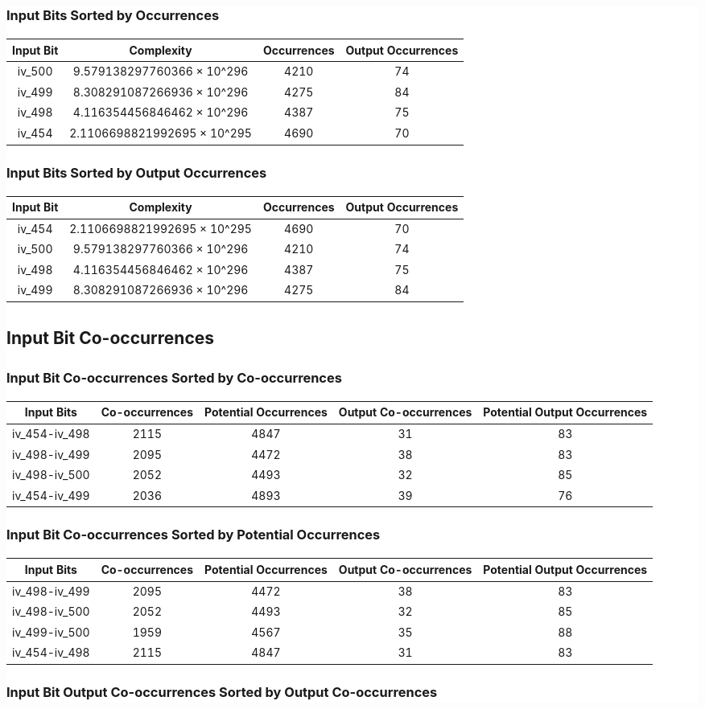 ### Input Bits Sorted by Occurrences

| Input Bit | Complexity | Occurrences | Output Occurrences |
|:---------:|:----------:|:-----------:|:------------------:|
| iv_500 | 9.579138297760366 × 10^296 | 4210 | 74 |
| iv_499 | 8.308291087266936 × 10^296 | 4275 | 84 |
| iv_498 | 4.116354456846462 × 10^296 | 4387 | 75 |
| iv_454 | 2.1106698821992695 × 10^295 | 4690 | 70 |

### Input Bits Sorted by Output Occurrences

| Input Bit | Complexity | Occurrences | Output Occurrences |
|:---------:|:----------:|:-----------:|:------------------:|
| iv_454 | 2.1106698821992695 × 10^295 | 4690 | 70 |
| iv_500 | 9.579138297760366 × 10^296 | 4210 | 74 |
| iv_498 | 4.116354456846462 × 10^296 | 4387 | 75 |
| iv_499 | 8.308291087266936 × 10^296 | 4275 | 84 |

## Input Bit Co-occurrences

### Input Bit Co-occurrences Sorted by Co-occurrences

| Input Bits | Co-occurrences | Potential Occurrences | Output Co-occurrences | Potential Output Occurrences |
|:----------:|:--------------:|:---------------------:|:---------------------:|:----------------------------:|
| iv_454-iv_498 | 2115 | 4847 | 31 | 83 |
| iv_498-iv_499 | 2095 | 4472 | 38 | 83 |
| iv_498-iv_500 | 2052 | 4493 | 32 | 85 |
| iv_454-iv_499 | 2036 | 4893 | 39 | 76 |

### Input Bit Co-occurrences Sorted by Potential Occurrences

| Input Bits | Co-occurrences | Potential Occurrences | Output Co-occurrences | Potential Output Occurrences |
|:----------:|:--------------:|:---------------------:|:---------------------:|:----------------------------:|
| iv_498-iv_499 | 2095 | 4472 | 38 | 83 |
| iv_498-iv_500 | 2052 | 4493 | 32 | 85 |
| iv_499-iv_500 | 1959 | 4567 | 35 | 88 |
| iv_454-iv_498 | 2115 | 4847 | 31 | 83 |

### Input Bit Output Co-occurrences Sorted by Output Co-occurrences
